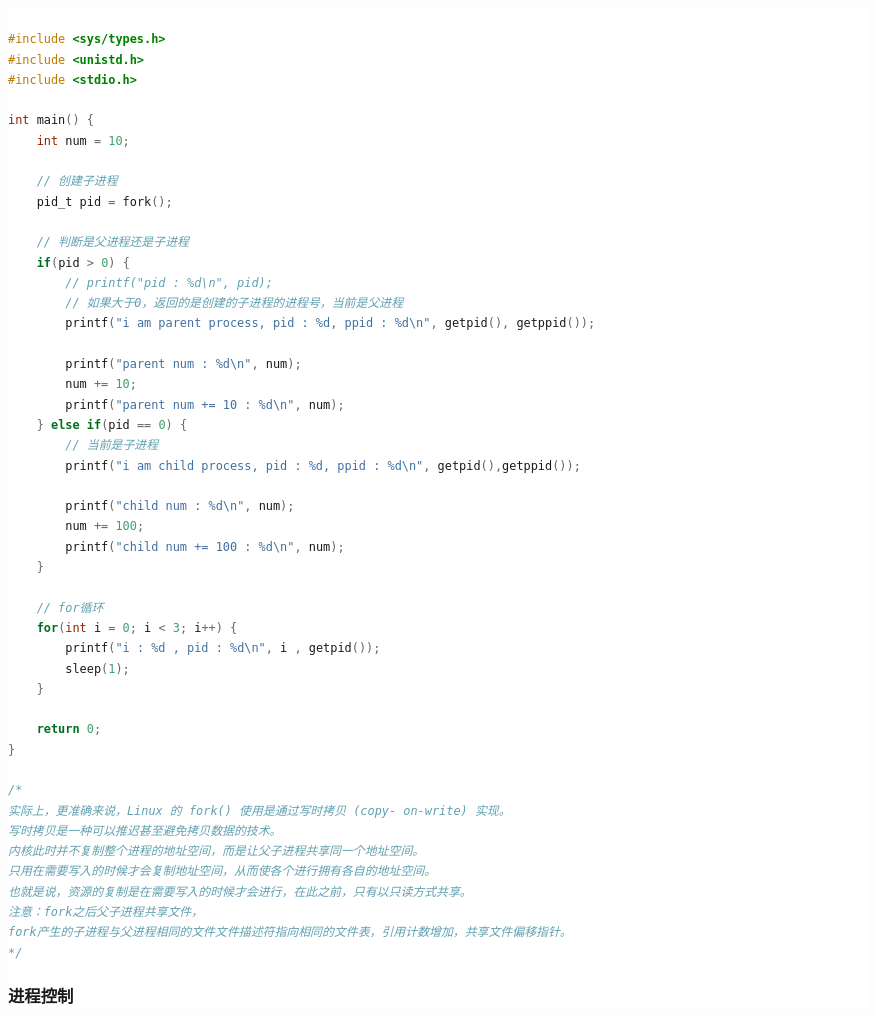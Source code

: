 ```c

#include <sys/types.h>
#include <unistd.h>
#include <stdio.h>

int main() {
    int num = 10;

    // 创建子进程
    pid_t pid = fork();

    // 判断是父进程还是子进程
    if(pid > 0) {
        // printf("pid : %d\n", pid);
        // 如果大于0，返回的是创建的子进程的进程号，当前是父进程
        printf("i am parent process, pid : %d, ppid : %d\n", getpid(), getppid());

        printf("parent num : %d\n", num);
        num += 10;
        printf("parent num += 10 : %d\n", num);
    } else if(pid == 0) {
        // 当前是子进程
        printf("i am child process, pid : %d, ppid : %d\n", getpid(),getppid());
       
        printf("child num : %d\n", num);
        num += 100;
        printf("child num += 100 : %d\n", num);
    }

    // for循环
    for(int i = 0; i < 3; i++) {
        printf("i : %d , pid : %d\n", i , getpid());
        sleep(1);
    }

    return 0;
}

/*
实际上，更准确来说，Linux 的 fork() 使用是通过写时拷贝 (copy- on-write) 实现。
写时拷贝是一种可以推迟甚至避免拷贝数据的技术。
内核此时并不复制整个进程的地址空间，而是让父子进程共享同一个地址空间。
只用在需要写入的时候才会复制地址空间，从而使各个进行拥有各自的地址空间。
也就是说，资源的复制是在需要写入的时候才会进行，在此之前，只有以只读方式共享。
注意：fork之后父子进程共享文件，
fork产生的子进程与父进程相同的文件文件描述符指向相同的文件表，引用计数增加，共享文件偏移指针。
*/
```

### 进程控制
